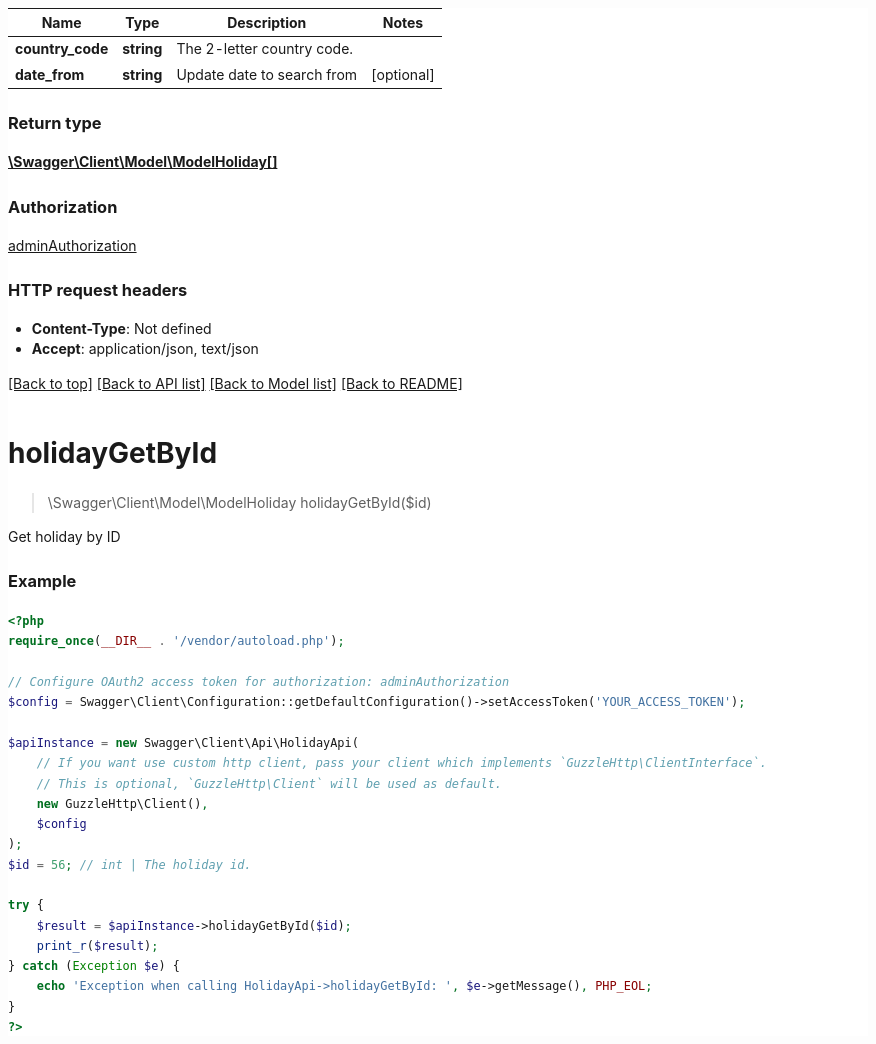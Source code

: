 Name | Type | Description  | Notes
------------- | ------------- | ------------- | -------------
 **country_code** | **string**| The 2-letter country code. |
 **date_from** | **string**| Update date to search from | [optional]

### Return type

[**\Swagger\Client\Model\ModelHoliday[]**](../Model/ModelHoliday.md)

### Authorization

[adminAuthorization](../../README.md#adminAuthorization)

### HTTP request headers

 - **Content-Type**: Not defined
 - **Accept**: application/json, text/json

[[Back to top]](#) [[Back to API list]](../../README.md#documentation-for-api-endpoints) [[Back to Model list]](../../README.md#documentation-for-models) [[Back to README]](../../README.md)

# **holidayGetById**
> \Swagger\Client\Model\ModelHoliday holidayGetById($id)

Get holiday by ID

### Example
```php
<?php
require_once(__DIR__ . '/vendor/autoload.php');

// Configure OAuth2 access token for authorization: adminAuthorization
$config = Swagger\Client\Configuration::getDefaultConfiguration()->setAccessToken('YOUR_ACCESS_TOKEN');

$apiInstance = new Swagger\Client\Api\HolidayApi(
    // If you want use custom http client, pass your client which implements `GuzzleHttp\ClientInterface`.
    // This is optional, `GuzzleHttp\Client` will be used as default.
    new GuzzleHttp\Client(),
    $config
);
$id = 56; // int | The holiday id.

try {
    $result = $apiInstance->holidayGetById($id);
    print_r($result);
} catch (Exception $e) {
    echo 'Exception when calling HolidayApi->holidayGetById: ', $e->getMessage(), PHP_EOL;
}
?>
```
